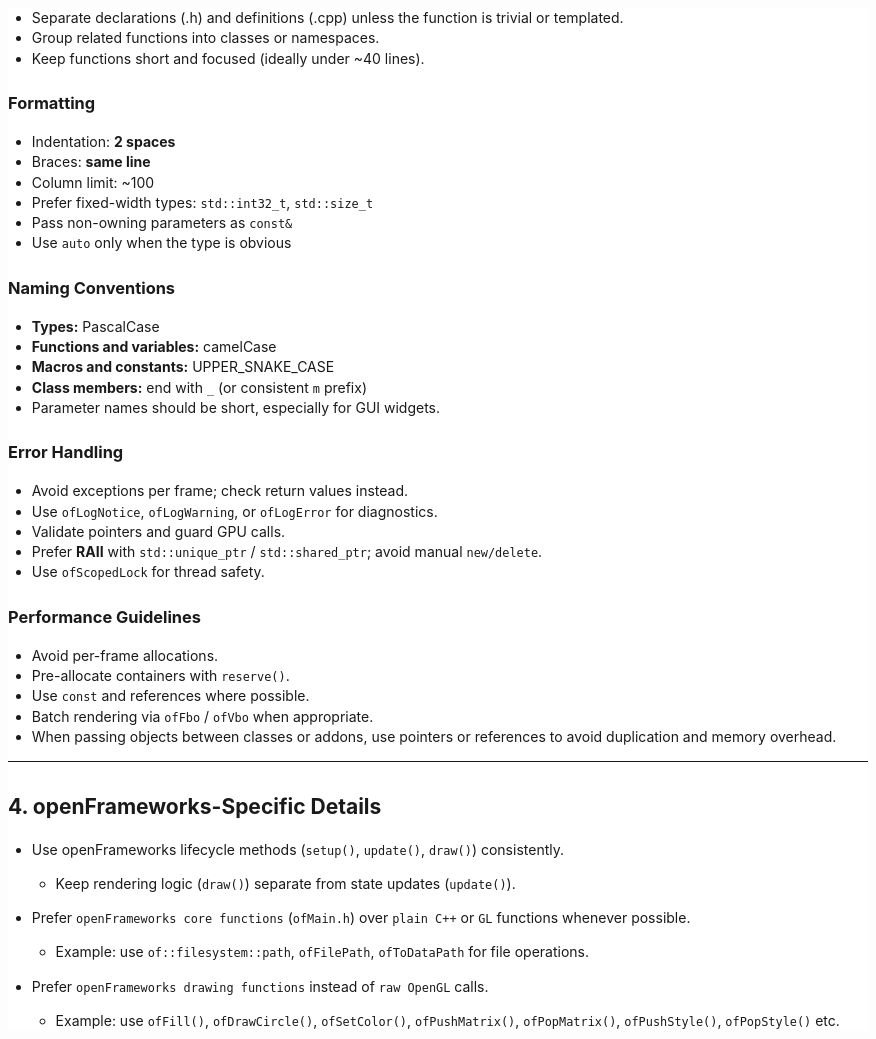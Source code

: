 - Separate declarations (.h) and definitions (.cpp) unless the function is trivial or templated.
- Group related functions into classes or namespaces.
- Keep functions short and focused (ideally under ~40 lines).

### Formatting

- Indentation: **2 spaces**
- Braces: **same line**
- Column limit: ~100
- Prefer fixed-width types: `std::int32_t`, `std::size_t`
- Pass non-owning parameters as `const&`
- Use `auto` only when the type is obvious

### Naming Conventions

- **Types:** PascalCase
- **Functions and variables:** camelCase
- **Macros and constants:** UPPER_SNAKE_CASE
- **Class members:** end with `_` (or consistent `m` prefix)
- Parameter names should be short, especially for GUI widgets.

### Error Handling

- Avoid exceptions per frame; check return values instead.
- Use `ofLogNotice`, `ofLogWarning`, or `ofLogError` for diagnostics.
- Validate pointers and guard GPU calls.
- Prefer **RAII** with `std::unique_ptr` / `std::shared_ptr`; avoid manual `new/delete`.
- Use `ofScopedLock` for thread safety.

### Performance Guidelines

- Avoid per-frame allocations.
- Pre-allocate containers with `reserve()`.
- Use `const` and references where possible.
- Batch rendering via `ofFbo` / `ofVbo` when appropriate.
- When passing objects between classes or addons, use pointers or references to avoid duplication and memory overhead.

---

## 4. openFrameworks-Specific Details

- Use openFrameworks lifecycle methods (`setup()`, `update()`, `draw()`) consistently.
	- Keep rendering logic (`draw()`) separate from state updates (`update()`).

- Prefer `openFrameworks core functions` (`ofMain.h`) over `plain C++` or `GL` functions whenever possible.
	- Example: use `of::filesystem::path`, `ofFilePath`, `ofToDataPath` for file operations.

- Prefer `openFrameworks drawing functions` instead of `raw OpenGL` calls.
	- Example: use `ofFill()`, `ofDrawCircle()`, `ofSetColor()`, `ofPushMatrix()`, `ofPopMatrix()`, `ofPushStyle()`, `ofPopStyle()` etc.
